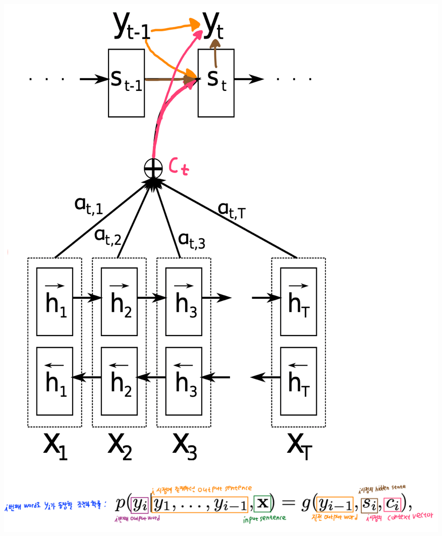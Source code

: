 ![01.jpg](/assets/images/2020-05-17-Neural-Machine-Translation-By-Jointly-Learning-To-Align-And-Translate/01.jpg)

![02.jpg](/assets/images/2020-05-17-Neural-Machine-Translation-By-Jointly-Learning-To-Align-And-Translate/02.jpg)
